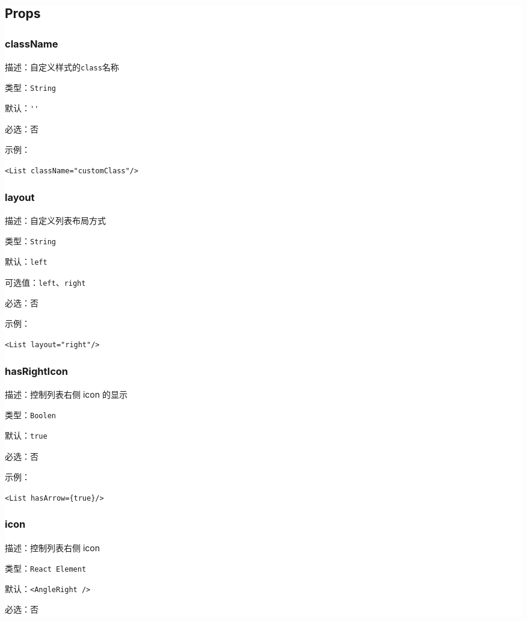 ## Props

### className

描述：自定义样式的`class`名称

类型：`String`

默认：`''`

必选：否

示例：

```
<List className="customClass"/>
```

### layout

描述：自定义列表布局方式

类型：`String`

默认：`left`

可选值：`left`、`right`

必选：否

示例：

```
<List layout="right"/>
```

### hasRightIcon

描述：控制列表右侧 icon 的显示

类型：`Boolen`

默认：`true`

必选：否

示例：

```
<List hasArrow={true}/>
```

### icon

描述：控制列表右侧 icon

类型：`React Element`

默认：`<AngleRight />`

必选：否
